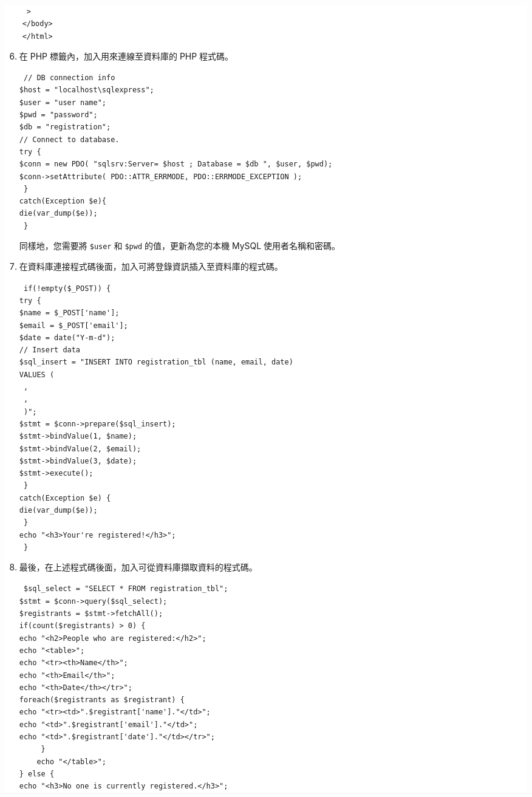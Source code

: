          
         >
        </body>
        </html>

6.  在 PHP 標籤內，加入用來連線至資料庫的 PHP 程式碼。

         // DB connection info
        $host = "localhost\sqlexpress";
        $user = "user name";
        $pwd = "password";
        $db = "registration";
        // Connect to database.
        try {
        $conn = new PDO( "sqlsrv:Server= $host ; Database = $db ", $user, $pwd);
        $conn->setAttribute( PDO::ATTR_ERRMODE, PDO::ERRMODE_EXCEPTION );
         }
        catch(Exception $e){
        die(var_dump($e));
         }

    同樣地，您需要將 `$user` 和 `$pwd` 的值，更新為您的本機 MySQL 使用者名稱和密碼。

7.  在資料庫連接程式碼後面，加入可將登錄資訊插入至資料庫的程式碼。

         if(!empty($_POST)) {
        try {
        $name = $_POST['name'];
        $email = $_POST['email'];
        $date = date("Y-m-d");
        // Insert data
        $sql_insert = "INSERT INTO registration_tbl (name, email, date) 
        VALUES (
         ,
         ,
         )";
        $stmt = $conn->prepare($sql_insert);
        $stmt->bindValue(1, $name);
        $stmt->bindValue(2, $email);
        $stmt->bindValue(3, $date);
        $stmt->execute();
         }
        catch(Exception $e) {
        die(var_dump($e));
         }
        echo "<h3>Your're registered!</h3>";
         }

8.  最後，在上述程式碼後面，加入可從資料庫擷取資料的程式碼。

         $sql_select = "SELECT * FROM registration_tbl";
        $stmt = $conn->query($sql_select);
        $registrants = $stmt->fetchAll(); 
        if(count($registrants) > 0) {
        echo "<h2>People who are registered:</h2>";
        echo "<table>";
        echo "<tr><th>Name</th>";
        echo "<th>Email</th>";
        echo "<th>Date</th></tr>";
        foreach($registrants as $registrant) {
        echo "<tr><td>".$registrant['name']."</td>";
        echo "<td>".$registrant['email']."</td>";
        echo "<td>".$registrant['date']."</td></tr>";
             }
            echo "</table>";
        } else {
        echo "<h3>No one is currently registered.</h3>";